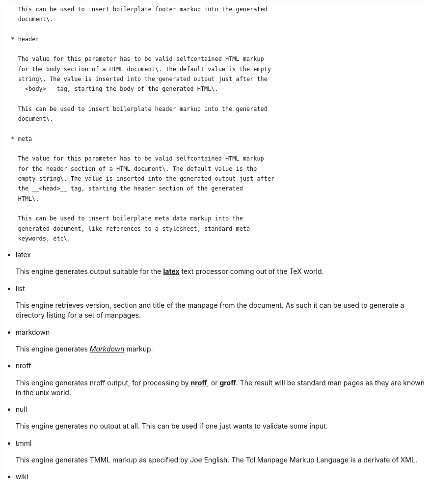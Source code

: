         This can be used to insert boilerplate footer markup into the generated
        document\.

      * header

        The value for this parameter has to be valid selfcontained HTML markup
        for the body section of a HTML document\. The default value is the empty
        string\. The value is inserted into the generated output just after the
        __<body>__ tag, starting the body of the generated HTML\.

        This can be used to insert boilerplate header markup into the generated
        document\.

      * meta

        The value for this parameter has to be valid selfcontained HTML markup
        for the header section of a HTML document\. The default value is the
        empty string\. The value is inserted into the generated output just after
        the __<head>__ tag, starting the header section of the generated
        HTML\.

        This can be used to insert boilerplate meta data markup into the
        generated document, like references to a stylesheet, standard meta
        keywords, etc\.

  - latex

    This engine generates output suitable for the
    __[latex](\.\./\.\./\.\./\.\./index\.md\#latex)__ text processor coming out of
    the TeX world\.

  - list

    This engine retrieves version, section and title of the manpage from the
    document\. As such it can be used to generate a directory listing for a set
    of manpages\.

  - markdown

    This engine generates *[Markdown](\.\./\.\./\.\./\.\./index\.md\#markdown)*
    markup\.

  - nroff

    This engine generates nroff output, for processing by
    __[nroff](\.\./\.\./\.\./\.\./index\.md\#nroff)__, or __groff__\. The
    result will be standard man pages as they are known in the unix world\.

  - null

    This engine generates no outout at all\. This can be used if one just wants
    to validate some input\.

  - tmml

    This engine generates TMML markup as specified by Joe English\. The Tcl
    Manpage Markup Language is a derivate of XML\.

  - wiki
